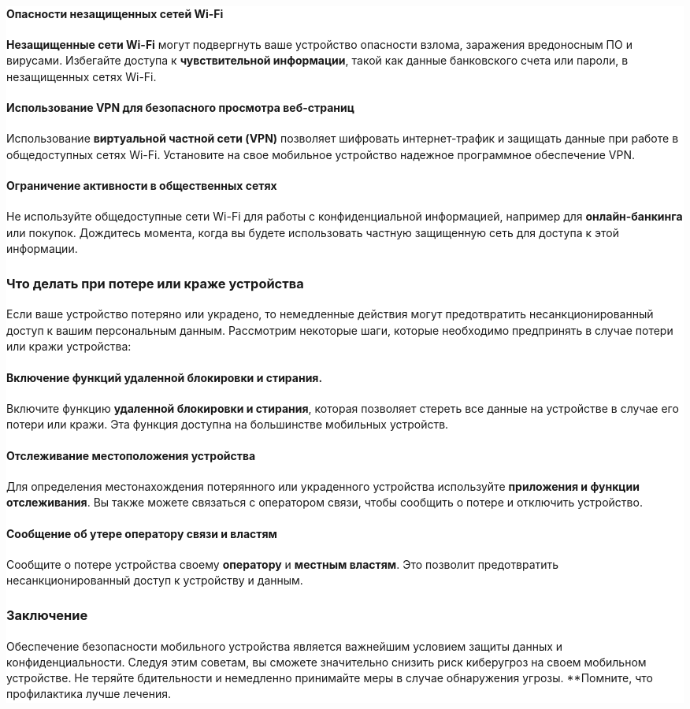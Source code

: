 #### Опасности незащищенных сетей Wi-Fi

**Незащищенные сети Wi-Fi** могут подвергнуть ваше устройство опасности взлома, заражения вредоносным ПО и вирусами. Избегайте доступа к **чувствительной информации**, такой как данные банковского счета или пароли, в незащищенных сетях Wi-Fi.

#### Использование VPN для безопасного просмотра веб-страниц

Использование **виртуальной частной сети (VPN)** позволяет шифровать интернет-трафик и защищать данные при работе в общедоступных сетях Wi-Fi. Установите на свое мобильное устройство надежное программное обеспечение VPN.

#### Ограничение активности в общественных сетях

Не используйте общедоступные сети Wi-Fi для работы с конфиденциальной информацией, например для **онлайн-банкинга** или покупок. Дождитесь момента, когда вы будете использовать частную защищенную сеть для доступа к этой информации.

### Что делать при потере или краже устройства

Если ваше устройство потеряно или украдено, то немедленные действия могут предотвратить несанкционированный доступ к вашим персональным данным. Рассмотрим некоторые шаги, которые необходимо предпринять в случае потери или кражи устройства:

#### Включение функций удаленной блокировки и стирания.

Включите функцию **удаленной блокировки и стирания**, которая позволяет стереть все данные на устройстве в случае его потери или кражи. Эта функция доступна на большинстве мобильных устройств.

#### Отслеживание местоположения устройства

Для определения местонахождения потерянного или украденного устройства используйте **приложения и функции отслеживания**. Вы также можете связаться с оператором связи, чтобы сообщить о потере и отключить устройство.

#### Сообщение об утере оператору связи и властям

Сообщите о потере устройства своему **оператору** и **местным властям**. Это позволит предотвратить несанкционированный доступ к устройству и данным.

### Заключение

Обеспечение безопасности мобильного устройства является важнейшим условием защиты данных и конфиденциальности. Следуя этим советам, вы сможете значительно снизить риск киберугроз на своем мобильном устройстве. Не теряйте бдительности и немедленно принимайте меры в случае обнаружения угрозы. **Помните, что профилактика лучше лечения.
